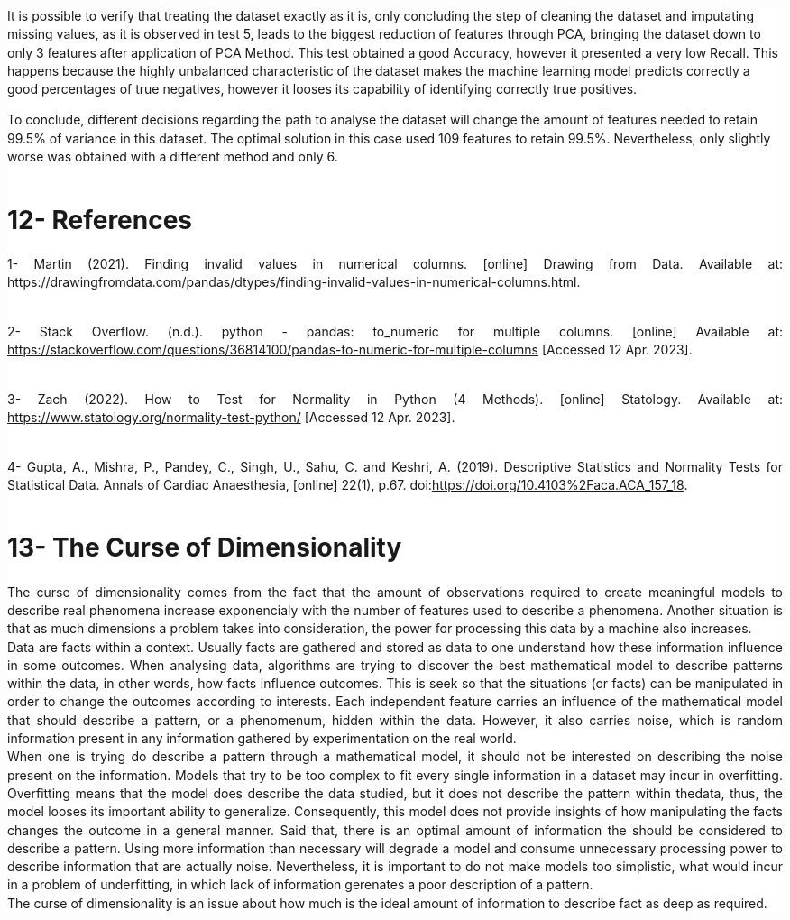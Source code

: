 It is possible to verify that treating the dataset exactly as it is, only concluding the step of cleaning the dataset and imputating missing values, as it is observed in test 5, leads to the biggest reduction of features through PCA, bringing the dataset down to only 3 features after application of PCA Method. This test obtained a good Accuracy, however it presented a very low Recall. This happens because the highly unbalanced characteristic of the dataset makes the machine learning model predicts correctly a good percentages of true negatives, however it looses its capability of identifying correctly true positives.<br>

To conclude, different decisions regarding the path to analyse the dataset will change the amount of features needed to retain 99.5% of variance in this dataset. The optimal solution in this case used 109 features to retain 99.5%. Nevertheless, only slightly worse was obtained with a different method and only 6.</div>

# 12- References

<div style="text-align: justify">
1- Martin (2021). Finding invalid values in numerical columns. [online] Drawing from Data. Available at: https://drawingfromdata.com/pandas/dtypes/finding-invalid-values-in-numerical-columns.html.<br><br>

2- Stack Overflow. (n.d.). python - pandas: to_numeric for multiple columns. [online] Available at: https://stackoverflow.com/questions/36814100/pandas-to-numeric-for-multiple-columns [Accessed 12 Apr. 2023].<br><br>

3- Zach (2022). How to Test for Normality in Python (4 Methods). [online] Statology. Available at: https://www.statology.org/normality-test-python/ [Accessed 12 Apr. 2023].<br><br>

4- Gupta, A., Mishra, P., Pandey, C., Singh, U., Sahu, C. and Keshri, A. (2019). Descriptive Statistics and Normality Tests for Statistical Data. Annals of Cardiac Anaesthesia, [online] 22(1), p.67. doi:https://doi.org/10.4103%2Faca.ACA_157_18.
</div>

# 13- The Curse of Dimensionality

<div style="text-align: justify"> The curse of dimensionality comes from the fact that the amount of observations required to create meaningful models to describe real phenomena increase exponencialy with the number of features used to describe a phenomena. Another situation is that as much dimensions a problem takes into consideration, the power for processing this data by a machine also increases.<br>
    Data are facts within a context. Usually facts are gathered and stored as data to one understand how these information influence in some outcomes. When analysing data, algorithms are trying to discover the best mathematical model to describe patterns within the data, in other words, how facts influence outcomes. This is seek so that the situations (or facts) can be manipulated in order to change the outcomes according to interests. Each independent feature carries an influence of the mathematical model that should describe a pattern, or a phenomenum, hidden within the data. However, it also carries noise, which is random information present in any information gathered by experimentation on the real world. 
    <br>When one is trying do describe a pattern through a mathematical model, it should not be interested on describing the noise present on the information. Models that try to be too complex to fit every single information in a dataset may incur in overfitting. Overfitting means that the model does describe the data studied, but it does not describe the pattern within thedata, thus, the model looses its important ability to generalize. Consequently, this model does not provide insights of how manipulating the facts changes the outcome in a general manner. Said that, there is an optimal amount of information the should be considered to describe a pattern. Using more information than necessary will degrade a model and consume unnecessary processing power to describe information that are actually noise. Nevertheless, it is important to do not make models too simplistic, what would incur in a problem of underfitting, in which lack of information gerenates a poor description of a pattern. 
    <br>The curse of dimensionality is an issue about how much is the ideal amount of information to describe fact as deep as required.</div>


```python

```
